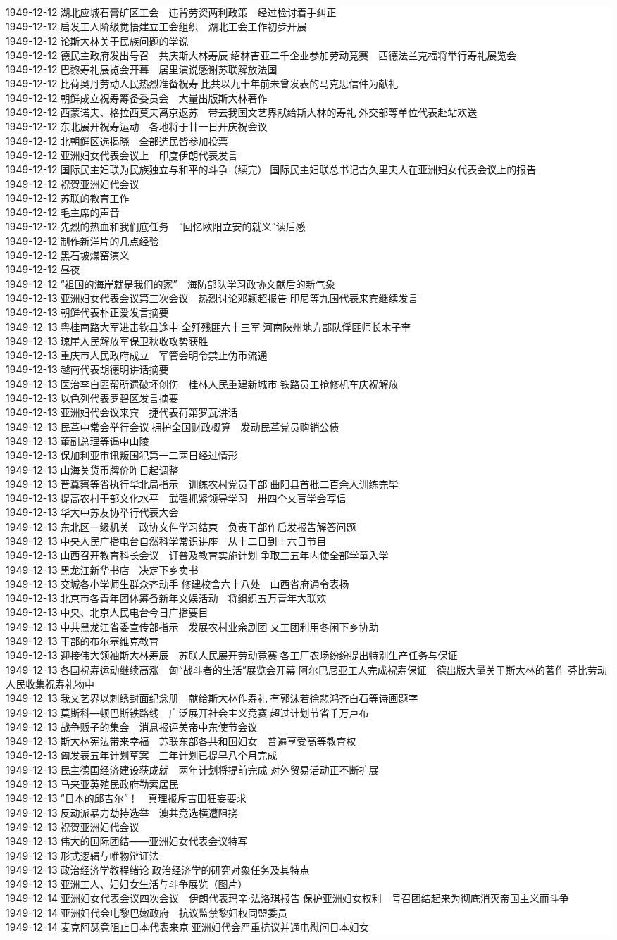 1949-12-12 湖北应城石膏矿区工会　违背劳资两利政策　经过检讨着手纠正  
1949-12-12 启发工人阶级觉悟建立工会组织　湖北工会工作初步开展  
1949-12-12 论斯大林关于民族问题的学说  
1949-12-12 德民主政府发出号召　共庆斯大林寿辰  绍林吉亚二千企业参加劳动竞赛　西德法兰克福将举行寿礼展览会  
1949-12-12 巴黎寿礼展览会开幕　居里演说感谢苏联解放法国  
1949-12-12 比荷奥丹劳动人民热烈准备祝寿  比共以九十年前未曾发表的马克思信件为献礼  
1949-12-12 朝鲜成立祝寿筹备委员会　大量出版斯大林著作  
1949-12-12 西蒙诺夫、格拉西莫夫离京返苏　带去我国文艺界献给斯大林的寿礼  外交部等单位代表赴站欢送  
1949-12-12 东北展开祝寿运动　各地将于廿一日开庆祝会议  
1949-12-12 北朝鲜区选揭晓　全部选民皆参加投票  
1949-12-12 亚洲妇女代表会议上　印度伊朗代表发言  
1949-12-12 国际民主妇联为民族独立与和平的斗争（续完）  国际民主妇联总书记古久里夫人在亚洲妇女代表会议上的报告  
1949-12-12 祝贺亚洲妇代会议  
1949-12-12 苏联的教育工作  
1949-12-12 毛主席的声音  
1949-12-12 先烈的热血和我们底任务　“回忆欧阳立安的就义”读后感  
1949-12-12 制作新洋片的几点经验  
1949-12-12 黑石坡煤窑演义  
1949-12-12 昼夜  
1949-12-12 “祖国的海岸就是我们的家”　海防部队学习政协文献后的新气象  
1949-12-13 亚洲妇女代表会议第三次会议　热烈讨论邓颖超报告  印尼等九国代表来宾继续发言  
1949-12-13 朝鲜代表朴正爱发言摘要  
1949-12-13 粤桂南路大军进击钦县途中  全歼残匪六十三军  河南陕州地方部队俘匪师长木子奎  
1949-12-13 琼崖人民解放军保卫秋收攻势获胜  
1949-12-13 重庆市人民政府成立　军管会明令禁止伪币流通  
1949-12-13 越南代表胡德明讲话摘要  
1949-12-13 医治李白匪帮所遗破坏创伤　桂林人民重建新城市  铁路员工抢修机车庆祝解放  
1949-12-13 以色列代表罗碧区发言摘要  
1949-12-13 亚洲妇代会议来宾　捷代表荷第罗瓦讲话  
1949-12-13 民革中常会举行会议  拥护全国财政概算　发动民革党员购销公债  
1949-12-13 董副总理等谒中山陵  
1949-12-13 保加利亚审讯叛国犯第一二两日经过情形  
1949-12-13 山海关货币牌价昨日起调整  
1949-12-13 晋冀察等省执行华北局指示　训练农村党员干部  曲阳县首批二百余人训练完毕  
1949-12-13 提高农村干部文化水平　武强抓紧领导学习　卅四个文盲学会写信  
1949-12-13 华大中苏友协举行代表大会  
1949-12-13 东北区一级机关　政协文件学习结束　负责干部作启发报告解答问题  
1949-12-13 中央人民广播电台自然科学常识讲座　从十二日到十六日节目  
1949-12-13 山西召开教育科长会议　订普及教育实施计划  争取三五年内使全部学童入学  
1949-12-13 黑龙江新华书店　决定下乡卖书  
1949-12-13 交城各小学师生群众齐动手  修建校舍六十八处　山西省府通令表扬  
1949-12-13 北京市各青年团体筹备新年文娱活动　将组织五万青年大联欢  
1949-12-13 中央、北京人民电台今日广播要目  
1949-12-13 中共黑龙江省委宣传部指示　发展农村业余剧团  文工团利用冬闲下乡协助  
1949-12-13 干部的布尔塞维克教育  
1949-12-13 迎接伟大领袖斯大林寿辰　苏联人民展开劳动竞赛  各工厂农场纷纷提出特别生产任务与保证  
1949-12-13 各国祝寿运动继续高涨　匈“战斗者的生活”展览会开幕  阿尔巴尼亚工人完成祝寿保证　德出版大量关于斯大林的著作  芬比劳动人民收集祝寿礼物中  
1949-12-13 我文艺界以刺绣封面纪念册　献给斯大林作寿礼  有郭沫若徐悲鸿齐白石等诗画题字  
1949-12-13 莫斯科—顿巴斯铁路线　广泛展开社会主义竞赛  超过计划节省千万卢布  
1949-12-13 战争贩子的集会　消息报评美帝中东使节会议  
1949-12-13 斯大林宪法带来幸福　苏联东部各共和国妇女　普遍享受高等教育权  
1949-12-13 匈发表五年计划草案　三年计划已提早八个月完成  
1949-12-13 民主德国经济建设获成就　两年计划将提前完成  对外贸易活动正不断扩展  
1949-12-13 马来亚英殖民政府勒索居民  
1949-12-13 “日本的邱吉尔”！　真理报斥吉田狂妄要求  
1949-12-13 反动派暴力劫持选举　澳共竞选横遭阻挠  
1949-12-13 祝贺亚洲妇代会议  
1949-12-13 伟大的国际团结——亚洲妇女代表会议特写  
1949-12-13 形式逻辑与唯物辩证法  
1949-12-13 政治经济学教程绪论  政治经济学的研究对象任务及其特点  
1949-12-13 亚洲工人、妇妇女生活与斗争展览（图片）  
1949-12-14 亚洲妇女代表会议四次会议　伊朗代表玛辛·法洛琪报告  保护亚洲妇女权利　号召团结起来为彻底消灭帝国主义而斗争  
1949-12-14 亚洲妇代会电黎巴嫩政府　抗议监禁黎妇权同盟委员  
1949-12-14 麦克阿瑟竟阻止日本代表来京  亚洲妇代会严重抗议并通电慰问日本妇女  